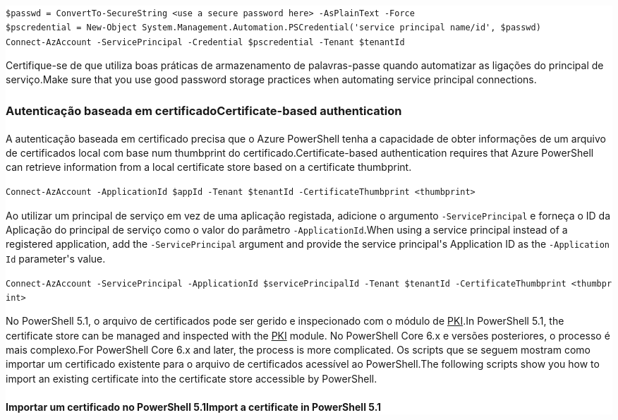```azurepowershell-interactive
$passwd = ConvertTo-SecureString <use a secure password here> -AsPlainText -Force
$pscredential = New-Object System.Management.Automation.PSCredential('service principal name/id', $passwd)
Connect-AzAccount -ServicePrincipal -Credential $pscredential -Tenant $tenantId
```

<span data-ttu-id="ac98e-134">Certifique-se de que utiliza boas práticas de armazenamento de palavras-passe quando automatizar as ligações do principal de serviço.</span><span class="sxs-lookup"><span data-stu-id="ac98e-134">Make sure that you use good password storage practices when automating service principal connections.</span></span>

### <a name="certificate-based-authentication"></a><span data-ttu-id="ac98e-135">Autenticação baseada em certificado</span><span class="sxs-lookup"><span data-stu-id="ac98e-135">Certificate-based authentication</span></span>

<span data-ttu-id="ac98e-136">A autenticação baseada em certificado precisa que o Azure PowerShell tenha a capacidade de obter informações de um arquivo de certificados local com base num thumbprint do certificado.</span><span class="sxs-lookup"><span data-stu-id="ac98e-136">Certificate-based authentication requires that Azure PowerShell can retrieve information from a local certificate store based on a certificate thumbprint.</span></span>

```azurepowershell-interactive
Connect-AzAccount -ApplicationId $appId -Tenant $tenantId -CertificateThumbprint <thumbprint>
```

<span data-ttu-id="ac98e-137">Ao utilizar um principal de serviço em vez de uma aplicação registada, adicione o argumento `-ServicePrincipal` e forneça o ID da Aplicação do principal de serviço como o valor do parâmetro `-ApplicationId`.</span><span class="sxs-lookup"><span data-stu-id="ac98e-137">When using a service principal instead of a registered application, add the `-ServicePrincipal` argument and provide the service principal's Application ID as the `-ApplicationId` parameter's value.</span></span>

```azurepowershell-interactive
Connect-AzAccount -ServicePrincipal -ApplicationId $servicePrincipalId -Tenant $tenantId -CertificateThumbprint <thumbprint>
```

<span data-ttu-id="ac98e-138">No PowerShell 5.1, o arquivo de certificados pode ser gerido e inspecionado com o módulo de [PKI](/powershell/module/pkiclient).</span><span class="sxs-lookup"><span data-stu-id="ac98e-138">In PowerShell 5.1, the certificate store can be managed and inspected with the [PKI](/powershell/module/pkiclient) module.</span></span> <span data-ttu-id="ac98e-139">No PowerShell Core 6.x e versões posteriores, o processo é mais complexo.</span><span class="sxs-lookup"><span data-stu-id="ac98e-139">For PowerShell Core 6.x and later, the process is more complicated.</span></span> <span data-ttu-id="ac98e-140">Os scripts que se seguem mostram como importar um certificado existente para o arquivo de certificados acessível ao PowerShell.</span><span class="sxs-lookup"><span data-stu-id="ac98e-140">The following scripts show you how to import an existing certificate into the certificate store accessible by PowerShell.</span></span>

#### <a name="import-a-certificate-in-powershell-51"></a><span data-ttu-id="ac98e-141">Importar um certificado no PowerShell 5.1</span><span class="sxs-lookup"><span data-stu-id="ac98e-141">Import a certificate in PowerShell 5.1</span></span>
